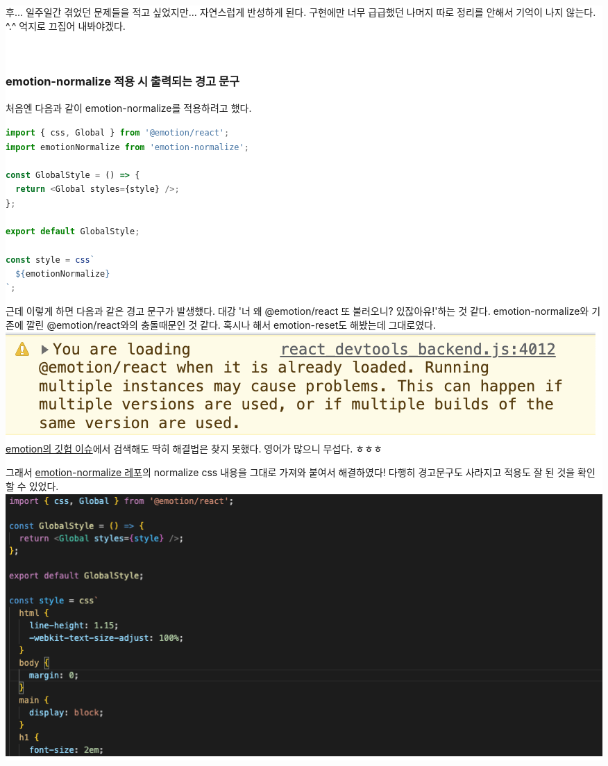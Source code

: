 후... 일주일간 겪었던 문제들을 적고 싶었지만... 자연스럽게 반성하게 된다. 구현에만 너무 급급했던 나머지 따로 정리를 안해서 기억이 나지 않는다. ^.^ 억지로 끄집어 내봐야겠다.

<br />

### emotion-normalize 적용 시 출력되는 경고 문구

처음엔 다음과 같이 emotion-normalize를 적용하려고 했다.

```typescript
import { css, Global } from '@emotion/react';
import emotionNormalize from 'emotion-normalize';

const GlobalStyle = () => {
  return <Global styles={style} />;
};

export default GlobalStyle;

const style = css`
  ${emotionNormalize}
`;
```

근데 이렇게 하면 다음과 같은 경고 문구가 발생했다. 대강 '너 왜 @emotion/react 또 불러오니? 있잖아유!'하는 것 같다. emotion-normalize와 기존에 깔린 @emotion/react와의 충돌때문인 것 같다. 혹시나 해서 emotion-reset도 해봤는데 그대로였다.
![emotion 경고](./emotion-warning.png)
[emotion의 깃헙 이슈](https://github.com/emotion-js/emotion/issues?page=2&q=you+are+loading)에서 검색해도 딱히 해결법은 찾지 못했다. 영어가 많으니 무섭다. ㅎㅎㅎ

그래서 [emotion-normalize 레포](https://github.com/infinum/emotion-normalize/blob/master/src/index.js)의 normalize css 내용을 그대로 가져와 붙여서 해결하였다! 다행히 경고문구도 사라지고 적용도 잘 된 것을 확인할 수 있었다.
![emotion normalize css 코드](./emotion-normalize.png)

